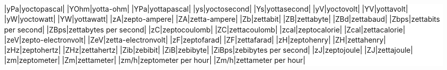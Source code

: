 |yPa|yoctopascal|
|YOhm|yotta-ohm|
|YPa|yottapascal|
|ys|yoctosecond|
|Ys|yottasecond|
|yV|yoctovolt|
|YV|yottavolt|
|yW|yoctowatt|
|YW|yottawatt|
|zA|zepto-ampere|
|ZA|zetta-ampere|
|Zb|zettabit|
|ZB|zettabyte|
|ZBd|zettabaud|
|Zbps|zettabits per second|
|ZBps|zettabytes per second|
|zC|zeptocoulomb|
|ZC|zettacoulomb|
|zcal|zeptocalorie|
|Zcal|zettacalorie|
|zeV|zepto-electronvolt|
|ZeV|zetta-electronvolt|
|zF|zeptofarad|
|ZF|zettafarad|
|zH|zeptohenry|
|ZH|zettahenry|
|zHz|zeptohertz|
|ZHz|zettahertz|
|Zib|zebibit|
|ZiB|zebibyte|
|ZiBps|zebibytes per second|
|zJ|zeptojoule|
|ZJ|zettajoule|
|zm|zeptometer|
|Zm|zettameter|
|zm/h|zeptometer per hour|
|Zm/h|zettameter per hour|